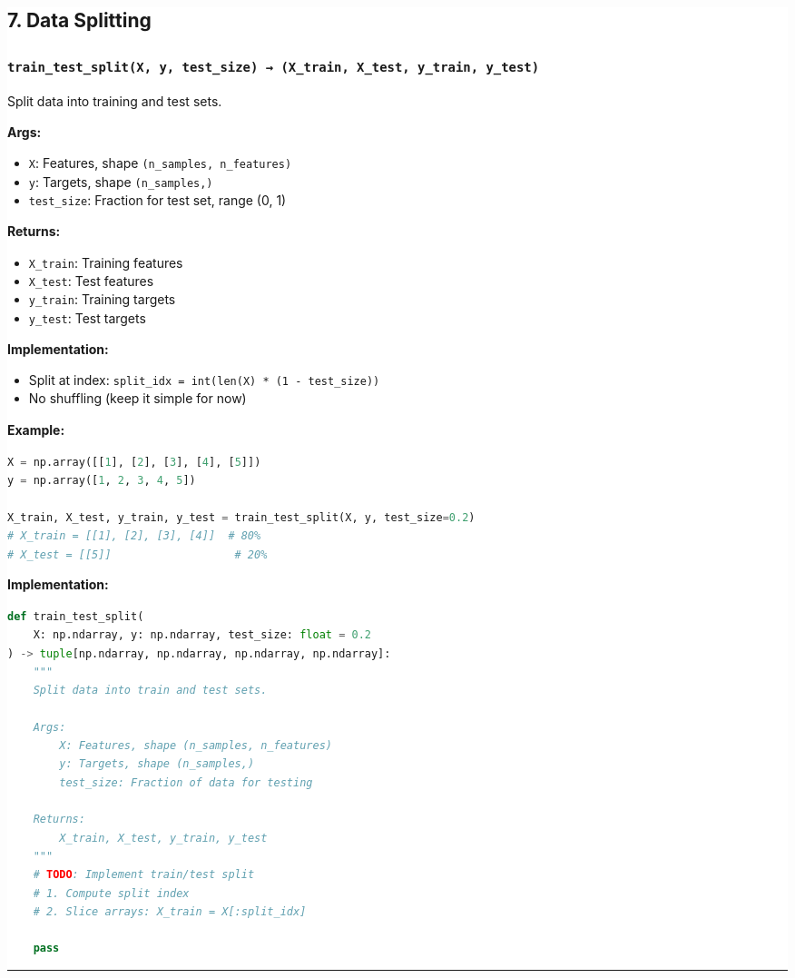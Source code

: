 
## 7. Data Splitting

### `train_test_split(X, y, test_size) → (X_train, X_test, y_train, y_test)`

Split data into training and test sets.

**Args:**
- `X`: Features, shape `(n_samples, n_features)`
- `y`: Targets, shape `(n_samples,)`
- `test_size`: Fraction for test set, range (0, 1)

**Returns:**
- `X_train`: Training features
- `X_test`: Test features
- `y_train`: Training targets
- `y_test`: Test targets

**Implementation:**
- Split at index: `split_idx = int(len(X) * (1 - test_size))`
- No shuffling (keep it simple for now)

**Example:**
```python
X = np.array([[1], [2], [3], [4], [5]])
y = np.array([1, 2, 3, 4, 5])

X_train, X_test, y_train, y_test = train_test_split(X, y, test_size=0.2)
# X_train = [[1], [2], [3], [4]]  # 80%
# X_test = [[5]]                   # 20%
```

**Implementation:**
```python
def train_test_split(
    X: np.ndarray, y: np.ndarray, test_size: float = 0.2
) -> tuple[np.ndarray, np.ndarray, np.ndarray, np.ndarray]:
    """
    Split data into train and test sets.

    Args:
        X: Features, shape (n_samples, n_features)
        y: Targets, shape (n_samples,)
        test_size: Fraction of data for testing

    Returns:
        X_train, X_test, y_train, y_test
    """
    # TODO: Implement train/test split
    # 1. Compute split index
    # 2. Slice arrays: X_train = X[:split_idx]

    pass
```

---